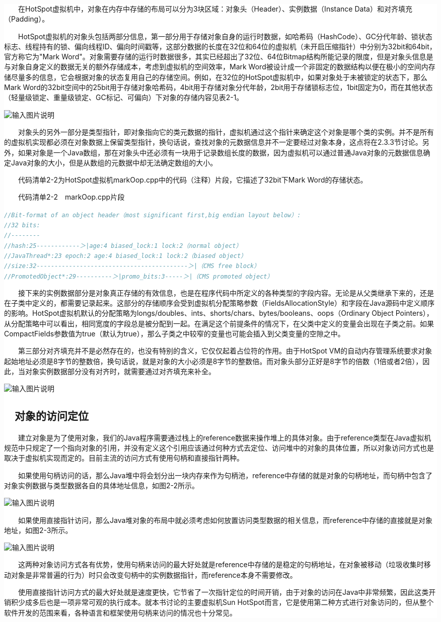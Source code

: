 &emsp;&emsp;在HotSpot虚拟机中，对象在内存中存储的布局可以分为3块区域：对象头（Header）、实例数据（Instance Data）和对齐填充（Padding）。

&emsp;&emsp;HotSpot虚拟机的对象头包括两部分信息，第一部分用于存储对象自身的运行时数据，如哈希码（HashCode）、GC分代年龄、锁状态标志、线程持有的锁、偏向线程ID、偏向时间戳等，这部分数据的长度在32位和64位的虚拟机（未开启压缩指针）中分别为32bit和64bit，官方称它为"Mark Word"。对象需要存储的运行时数据很多，其实已经超出了32位、64位Bitmap结构所能记录的限度，但是对象头信息是与对象自身定义的数据无关的额外存储成本，考虑到虚拟机的空间效率，Mark Word被设计成一个非固定的数据结构以便在极小的空间内存储尽量多的信息，它会根据对象的状态复用自己的存储空间。例如，在32位的HotSpot虚拟机中，如果对象处于未被锁定的状态下，那么Mark Word的32bit空间中的25bit用于存储对象哈希码，4bit用于存储对象分代年龄，2bit用于存储锁标志位，1bit固定为0，而在其他状态（轻量级锁定、重量级锁定、GC标记、可偏向）下对象的存储内容见表2-1。

![输入图片说明](https://static.oschina.net/uploads/img/201704/05101804_ybW2.png "在这里输入图片标题")

&emsp;&emsp;对象头的另外一部分是类型指针，即对象指向它的类元数据的指针，虚拟机通过这个指针来确定这个对象是哪个类的实例。并不是所有的虚拟机实现都必须在对象数据上保留类型指针，换句话说，查找对象的元数据信息并不一定要经过对象本身，这点将在2.3.3节讨论。另外，如果对象是一个Java数组，那在对象头中还必须有一块用于记录数组长度的数据，因为虚拟机可以通过普通Java对象的元数据信息确定Java对象的大小，但是从数组的元数据中却无法确定数组的大小。

&emsp;&emsp;代码清单2-2为HotSpot虚拟机markOop.cpp中的代码（注释）片段，它描述了32bit下Mark Word的存储状态。

&emsp;&emsp;代码清单2-2　markOop.cpp片段
```java
//Bit-format of an object header（most significant first,big endian layout below）:
//32 bits:
//--------
//hash:25------------＞|age:4 biased_lock:1 lock:2（normal object）
//JavaThread*:23 epoch:2 age:4 biased_lock:1 lock:2（biased object）
//size:32------------------------------------------＞|（CMS free block）
//PromotedObject*:29----------＞|promo_bits:3-----＞|（CMS promoted object）
```
&emsp;&emsp;接下来的实例数据部分是对象真正存储的有效信息，也是在程序代码中所定义的各种类型的字段内容。无论是从父类继承下来的，还是在子类中定义的，都需要记录起来。这部分的存储顺序会受到虚拟机分配策略参数（FieldsAllocationStyle）和字段在Java源码中定义顺序的影响。HotSpot虚拟机默认的分配策略为longs/doubles、ints、shorts/chars、bytes/booleans、oops（Ordinary Object Pointers），从分配策略中可以看出，相同宽度的字段总是被分配到一起。在满足这个前提条件的情况下，在父类中定义的变量会出现在子类之前。如果CompactFields参数值为true（默认为true），那么子类之中较窄的变量也可能会插入到父类变量的空隙之中。

&emsp;&emsp;第三部分对齐填充并不是必然存在的，也没有特别的含义，它仅仅起着占位符的作用。由于HotSpot VM的自动内存管理系统要求对象起始地址必须是8字节的整数倍，换句话说，就是对象的大小必须是8字节的整数倍。而对象头部分正好是8字节的倍数（1倍或者2倍），因此，当对象实例数据部分没有对齐时，就需要通过对齐填充来补全。

![输入图片说明](https://static.oschina.net/uploads/img/201704/05115013_wQq9.png "在这里输入图片标题")

## 　对象的访问定位

&emsp;&emsp;建立对象是为了使用对象，我们的Java程序需要通过栈上的reference数据来操作堆上的具体对象。由于reference类型在Java虚拟机规范中只规定了一个指向对象的引用，并没有定义这个引用应该通过何种方式去定位、访问堆中的对象的具体位置，所以对象访问方式也是取决于虚拟机实现而定的。目前主流的访问方式有使用句柄和直接指针两种。

&emsp;&emsp;如果使用句柄访问的话，那么Java堆中将会划分出一块内存来作为句柄池，reference中存储的就是对象的句柄地址，而句柄中包含了对象实例数据与类型数据各自的具体地址信息，如图2-2所示。

![输入图片说明](https://static.oschina.net/uploads/img/201704/05102012_MZL8.png "在这里输入图片标题")

&emsp;&emsp;如果使用直接指针访问，那么Java堆对象的布局中就必须考虑如何放置访问类型数据的相关信息，而reference中存储的直接就是对象地址，如图2-3所示。

![输入图片说明](https://static.oschina.net/uploads/img/201704/05102041_r0k5.png "在这里输入图片标题")

&emsp;&emsp;这两种对象访问方式各有优势，使用句柄来访问的最大好处就是reference中存储的是稳定的句柄地址，在对象被移动（垃圾收集时移动对象是非常普遍的行为）时只会改变句柄中的实例数据指针，而reference本身不需要修改。

&emsp;&emsp;使用直接指针访问方式的最大好处就是速度更快，它节省了一次指针定位的时间开销，由于对象的访问在Java中非常频繁，因此这类开销积少成多后也是一项非常可观的执行成本。就本书讨论的主要虚拟机Sun HotSpot而言，它是使用第二种方式进行对象访问的，但从整个软件开发的范围来看，各种语言和框架使用句柄来访问的情况也十分常见。
